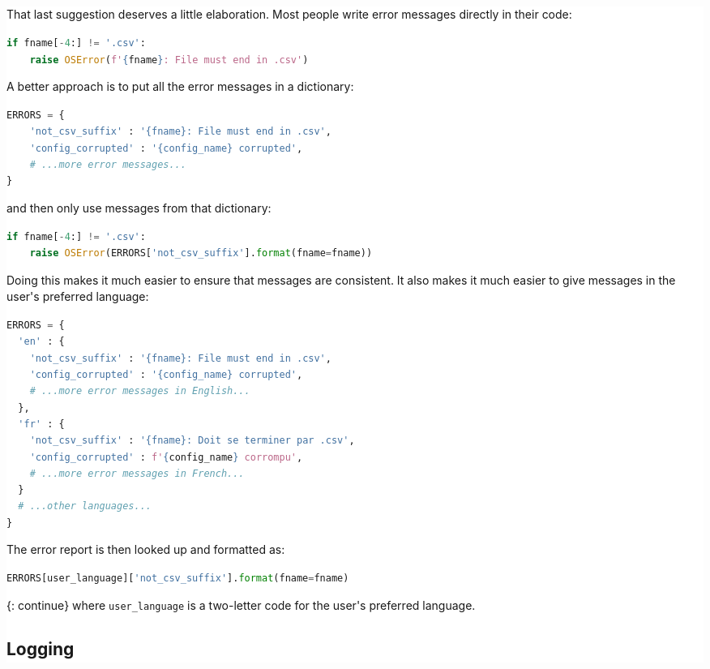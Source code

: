 That last suggestion deserves a little elaboration.  Most people write error
messages directly in their code:

```py
if fname[-4:] != '.csv':
    raise OSError(f'{fname}: File must end in .csv')
```


A better approach is to put all the error messages in a <span i="error
message!internationalizing">dictionary</span>:

```py
ERRORS = {
    'not_csv_suffix' : '{fname}: File must end in .csv',
    'config_corrupted' : '{config_name} corrupted',
    # ...more error messages...
}
```


and then only use messages from that dictionary:

```py
if fname[-4:] != '.csv':
    raise OSError(ERRORS['not_csv_suffix'].format(fname=fname))
```

Doing this makes it much easier to ensure that messages are consistent.  It also
makes it much easier to give messages in the user's preferred language:

```py
ERRORS = {
  'en' : {
    'not_csv_suffix' : '{fname}: File must end in .csv',
    'config_corrupted' : '{config_name} corrupted',
    # ...more error messages in English...
  },
  'fr' : {
    'not_csv_suffix' : '{fname}: Doit se terminer par .csv',
    'config_corrupted' : f'{config_name} corrompu',
    # ...more error messages in French...
  }
  # ...other languages...
}
```


The error report is then looked up and formatted as:

```py
ERRORS[user_language]['not_csv_suffix'].format(fname=fname)
```

{: continue}
where `user_language` is a two-letter code for the user's preferred language.

## Logging

